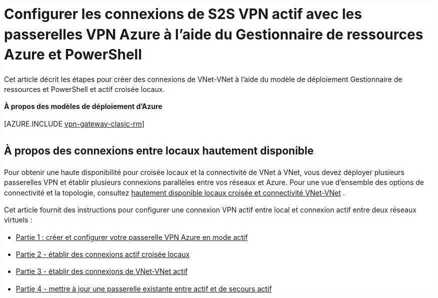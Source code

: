 <properties
   pageTitle="Comment faire pour configurer les connexions VPN actif S2S avec des passerelles VPN Azure à l’aide du Gestionnaire de ressources Azure et PowerShell | Microsoft Azure"
   description="Cet article vous guide dans la configuration des connexions actif avec passerelles VPN Azure à l’aide du Gestionnaire de ressources Azure et PowerShell."
   services="vpn-gateway"
   documentationCenter="na"
   authors="yushwang"
   manager="rossort"
   editor=""
   tags="azure-resource-manager"/>

<tags
   ms.service="vpn-gateway"
   ms.devlang="na"
   ms.topic="article"
   ms.tgt_pltfrm="na"
   ms.workload="infrastructure-services"
   ms.date="09/26/2016"
   ms.author="yushwang"/>

# <a name="configure-active-active-s2s-vpn-connections-with-azure-vpn-gateways-using-azure-resource-manager-and-powershell"></a>Configurer les connexions de S2S VPN actif avec les passerelles VPN Azure à l’aide du Gestionnaire de ressources Azure et PowerShell

Cet article décrit les étapes pour créer des connexions de VNet-VNet à l’aide du modèle de déploiement Gestionnaire de ressources et PowerShell et actif croisée locaux.


**À propos des modèles de déploiement d’Azure**

[AZURE.INCLUDE [vpn-gateway-clasic-rm](../../includes/vpn-gateway-classic-rm-include.md)] 

## <a name="about-highly-available-cross-premises-connections"></a>À propos des connexions entre locaux hautement disponible

Pour obtenir une haute disponibilité pour croisée locaux et la connectivité de VNet à VNet, vous devez déployer plusieurs passerelles VPN et établir plusieurs connexions parallèles entre vos réseaux et Azure. Pour une vue d’ensemble des options de connectivité et la topologie, consultez [hautement disponible locaux croisée et connectivité VNet-VNet](./vpn-gateway-highlyavailable.md) .

Cet article fournit des instructions pour configurer une connexion VPN actif entre local et connexion actif entre deux réseaux virtuels :

- [Partie 1 : créer et configurer votre passerelle VPN Azure en mode actif](#aagateway)

- [Partie 2 - établir des connexions actif croisée locaux](#aacrossprem)

- [Partie 3 - établir des connexions de VNet-VNet actif](#aav2v)

- [Partie 4 - mettre à jour une passerelle existante entre actif et de secours actif](#aaupdate)
